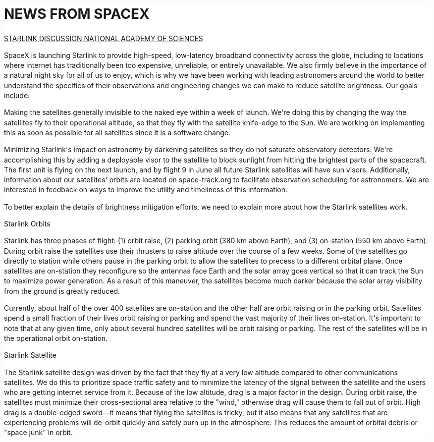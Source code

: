 # NEWS FROM SPACEX
[STARLINK DISCUSSION NATIONAL ACADEMY OF SCIENCES](https://www.spacex.com/news/2020/04/28/starlink-update)

SpaceX is launching Starlink to provide high-speed, low-latency broadband connectivity across the globe, including to locations where internet has traditionally been too expensive, unreliable, or entirely unavailable. We also firmly believe in the importance of a natural night sky for all of us to enjoy, which is why we have been working with leading astronomers around the world to better understand the specifics of their observations and engineering changes we can make to reduce satellite brightness. Our goals include:

Making the satellites generally invisible to the naked eye within a week of launch. We're doing this by changing the way the satellites fly to their operational altitude, so that they fly with the satellite knife-edge to the Sun. We are working on implementing this as soon as possible for all satellites since it is a software change.

Minimizing Starlink's impact on astronomy by darkening satellites so they do not saturate observatory detectors. We're accomplishing this by adding a deployable visor to the satellite to block sunlight from hitting the brightest parts of the spacecraft. The first unit is flying on the next launch, and by flight 9 in June all future Starlink satellites will have sun visors. Additionally, information about our satellites' orbits are located on space-track.org to facilitate observation scheduling for astronomers. We are interested in feedback on ways to improve the utility and timeliness of this information.

To better explain the details of brightness mitigation efforts, we need to explain more about how the Starlink satellites work.

Starlink Orbits

Starlink has three phases of flight: (1) orbit raise, (2) parking orbit (380 km above Earth), and (3) on-station (550 km above Earth). During orbit raise the satellites use their thrusters to raise altitude over the course of a few weeks. Some of the satellites go directly to station while others pause in the parking orbit to allow the satellites to precess to a different orbital plane. Once satellites are on-station they reconfigure so the antennas face Earth and the solar array goes vertical so that it can track the Sun to maximize power generation. As a result of this maneuver, the satellites become much darker because the solar array visibility from the ground is greatly reduced. 

Currently, about half of the over 400 satellites are on-station and the other half are orbit raising or in the parking orbit. Satellites spend a small fraction of their lives orbit raising or parking and spend the vast majority of their lives on-station. It's important to note that at any given time, only about several hundred satellites will be orbit raising or parking. The rest of the satellites will be in the operational orbit on-station. 

Starlink Satellite

The Starlink satellite design was driven by the fact that they fly at a very low altitude compared to other communications satellites. We do this to prioritize space traffic safety and to minimize the latency of the signal between the satellite and the users who are getting internet service from it. Because of the low altitude, drag is a major factor in the design. During orbit raise, the satellites must minimize their cross-sectional area relative to the "wind," otherwise drag will cause them to fall out of orbit. High drag is a double-edged sword—it means that flying the satellites is tricky, but it also means that any satellites that are experiencing problems will de-orbit quickly and safely burn up in the atmosphere. This reduces the amount of orbital debris or "space junk" in orbit. 
